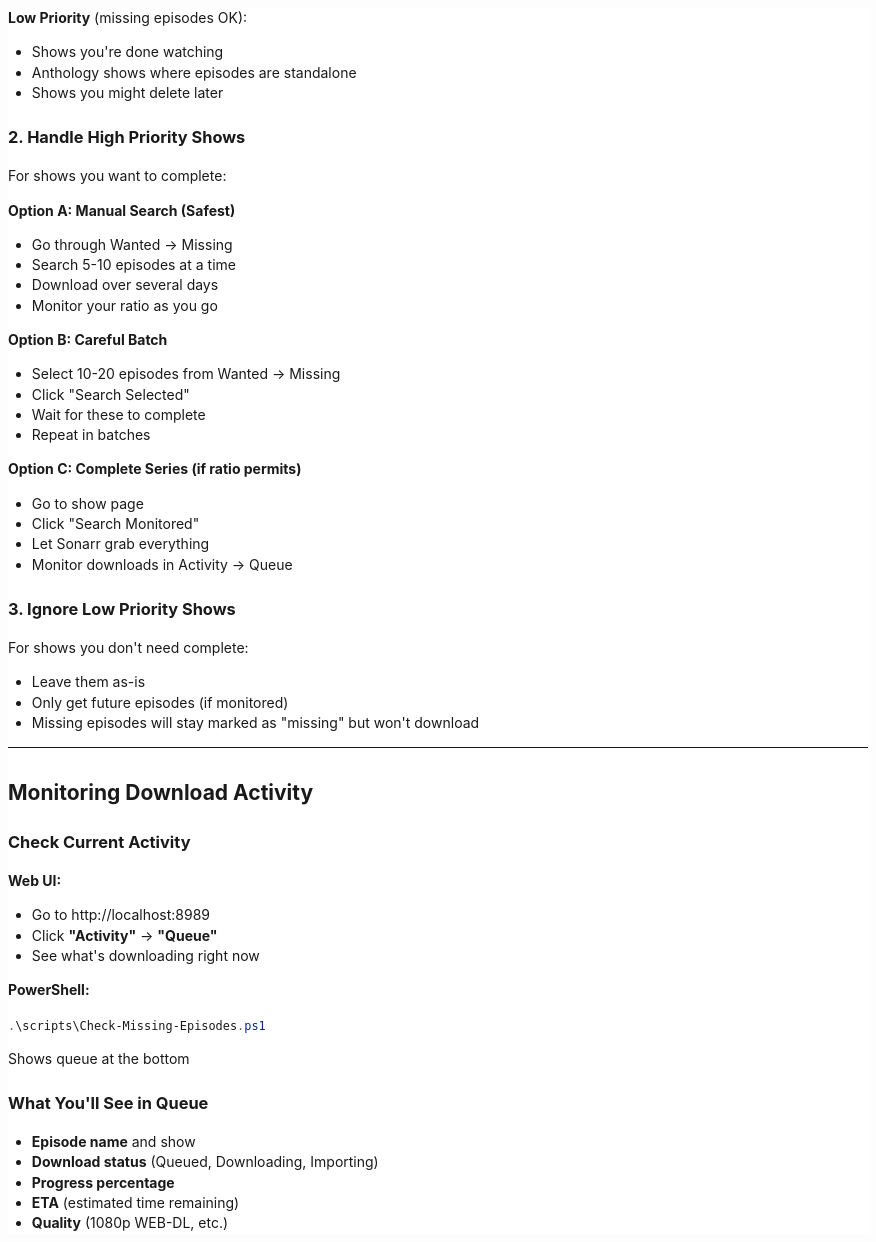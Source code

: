 **Low Priority** (missing episodes OK):
- Shows you're done watching
- Anthology shows where episodes are standalone
- Shows you might delete later

### 2. Handle High Priority Shows

For shows you want to complete:

**Option A: Manual Search (Safest)**
- Go through Wanted → Missing
- Search 5-10 episodes at a time
- Download over several days
- Monitor your ratio as you go

**Option B: Careful Batch**
- Select 10-20 episodes from Wanted → Missing
- Click "Search Selected"
- Wait for these to complete
- Repeat in batches

**Option C: Complete Series (if ratio permits)**
- Go to show page
- Click "Search Monitored"
- Let Sonarr grab everything
- Monitor downloads in Activity → Queue

### 3. Ignore Low Priority Shows

For shows you don't need complete:
- Leave them as-is
- Only get future episodes (if monitored)
- Missing episodes will stay marked as "missing" but won't download

---

## Monitoring Download Activity

### Check Current Activity

**Web UI:**
- Go to http://localhost:8989
- Click **"Activity"** → **"Queue"**
- See what's downloading right now

**PowerShell:**
```powershell
.\scripts\Check-Missing-Episodes.ps1
```
Shows queue at the bottom

### What You'll See in Queue

- **Episode name** and show
- **Download status** (Queued, Downloading, Importing)
- **Progress percentage**
- **ETA** (estimated time remaining)
- **Quality** (1080p WEB-DL, etc.)
